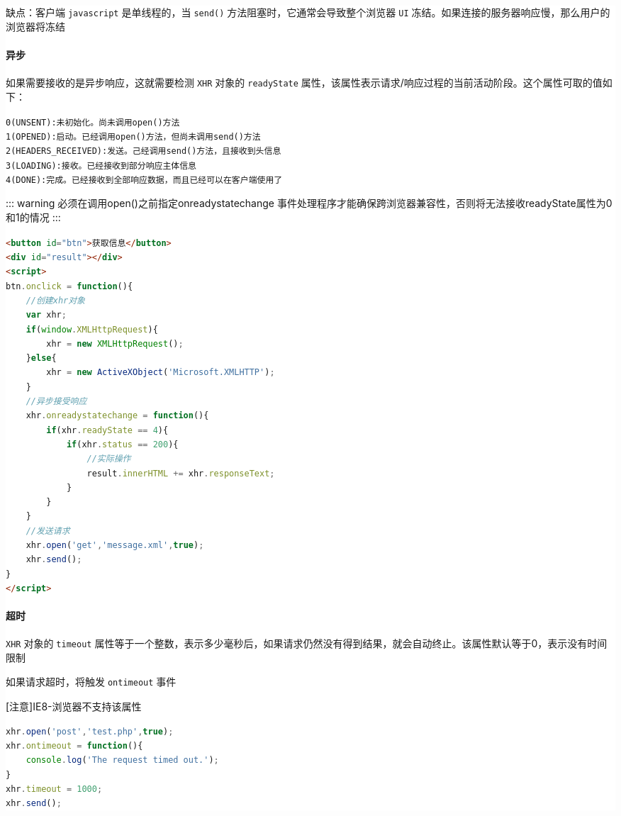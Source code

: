 缺点：客户端 `javascript` 是单线程的，当 `send()` 方法阻塞时，它通常会导致整个浏览器 `UI` 冻结。如果连接的服务器响应慢，那么用户的浏览器将冻结

#### 异步

如果需要接收的是异步响应，这就需要检测 `XHR` 对象的 `readyState` 属性，该属性表示请求/响应过程的当前活动阶段。这个属性可取的值如下：

```
0(UNSENT):未初始化。尚未调用open()方法
1(OPENED):启动。已经调用open()方法，但尚未调用send()方法
2(HEADERS_RECEIVED):发送。己经调用send()方法，且接收到头信息
3(LOADING):接收。已经接收到部分响应主体信息
4(DONE):完成。已经接收到全部响应数据，而且已经可以在客户端使用了
```

::: warning
必须在调用open()之前指定onreadystatechange 事件处理程序才能确保跨浏览器兼容性，否则将无法接收readyState属性为0和1的情况
:::

```html
<button id="btn">获取信息</button>
<div id="result"></div>
<script>
btn.onclick = function(){
    //创建xhr对象
    var xhr;
    if(window.XMLHttpRequest){
        xhr = new XMLHttpRequest();
    }else{
        xhr = new ActiveXObject('Microsoft.XMLHTTP');
    }
    //异步接受响应
    xhr.onreadystatechange = function(){
        if(xhr.readyState == 4){
            if(xhr.status == 200){
                //实际操作
                result.innerHTML += xhr.responseText;
            }
        }
    }
    //发送请求
    xhr.open('get','message.xml',true);
    xhr.send();
}
</script>  
```

#### 超时

`XHR` 对象的 `timeout` 属性等于一个整数，表示多少毫秒后，如果请求仍然没有得到结果，就会自动终止。该属性默认等于0，表示没有时间限制

如果请求超时，将触发 `ontimeout` 事件

[注意]IE8-浏览器不支持该属性

```js
xhr.open('post','test.php',true);
xhr.ontimeout = function(){
    console.log('The request timed out.');
}
xhr.timeout = 1000;
xhr.send();

```
